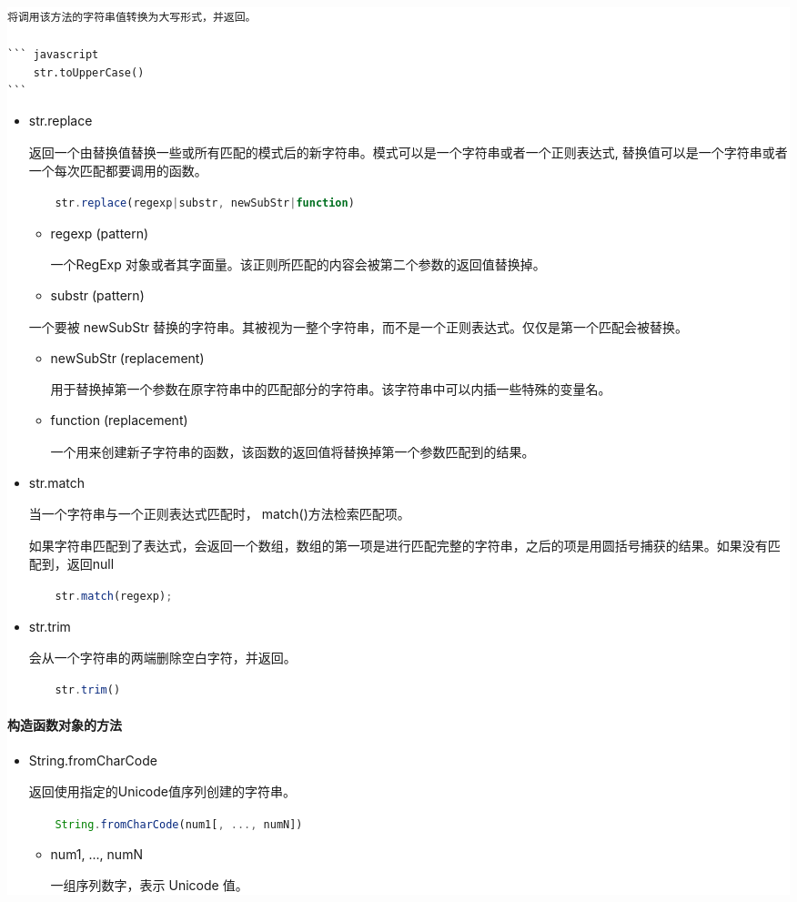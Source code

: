     将调用该方法的字符串值转换为大写形式，并返回。

    ``` javascript
        str.toUpperCase()
    ```

* str.replace

    返回一个由替换值替换一些或所有匹配的模式后的新字符串。模式可以是一个字符串或者一个正则表达式, 替换值可以是一个字符串或者一个每次匹配都要调用的函数。

    ``` javascript
        str.replace(regexp|substr, newSubStr|function)
    ```

    * regexp (pattern)

        一个RegExp 对象或者其字面量。该正则所匹配的内容会被第二个参数的返回值替换掉。

    * substr (pattern)

    一个要被 newSubStr 替换的字符串。其被视为一整个字符串，而不是一个正则表达式。仅仅是第一个匹配会被替换。

    * newSubStr (replacement)

        用于替换掉第一个参数在原字符串中的匹配部分的字符串。该字符串中可以内插一些特殊的变量名。

    * function (replacement)

        一个用来创建新子字符串的函数，该函数的返回值将替换掉第一个参数匹配到的结果。

* str.match

    当一个字符串与一个正则表达式匹配时， match()方法检索匹配项。

    如果字符串匹配到了表达式，会返回一个数组，数组的第一项是进行匹配完整的字符串，之后的项是用圆括号捕获的结果。如果没有匹配到，返回null

    ``` javascript
        str.match(regexp);
    ```

* str.trim

    会从一个字符串的两端删除空白字符，并返回。

    ``` javascript
        str.trim()
    ```

#### 构造函数对象的方法

* String.fromCharCode

    返回使用指定的Unicode值序列创建的字符串。

    ``` javascript
        String.fromCharCode(num1[, ..., numN])
    ```

    * num1, ..., numN

        一组序列数字，表示 Unicode 值。